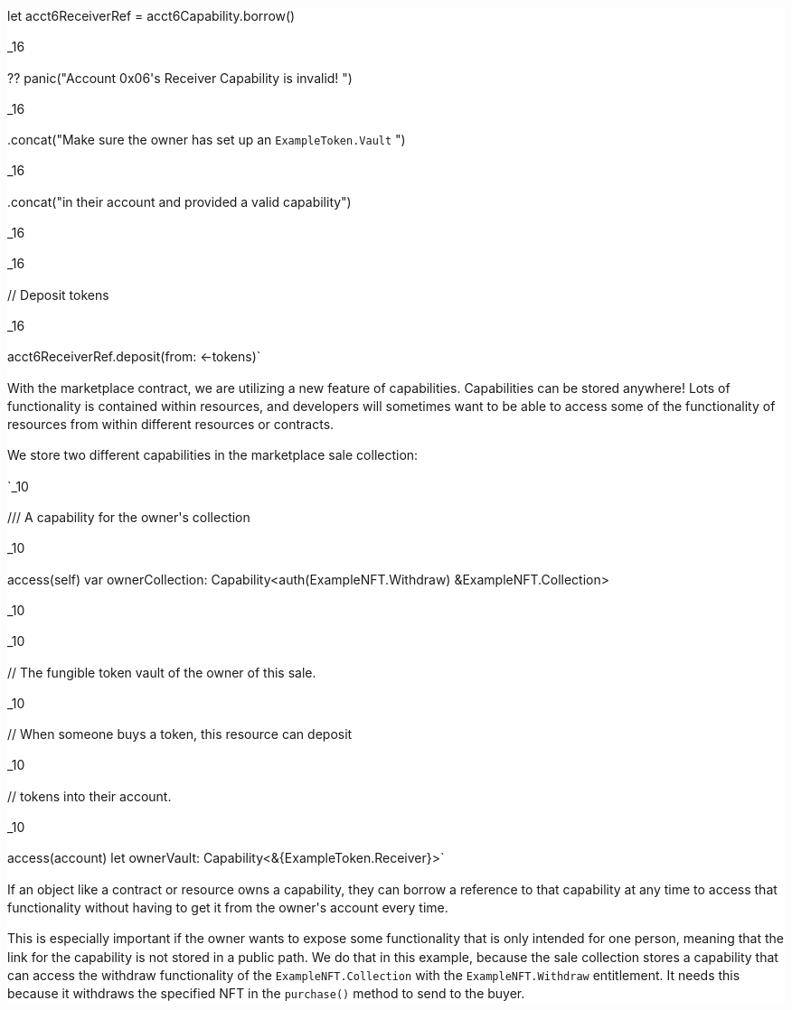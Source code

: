 let acct6ReceiverRef = acct6Capability.borrow()

_16

?? panic("Account 0x06's Receiver Capability is invalid! ")

_16

.concat("Make sure the owner has set up an `ExampleToken.Vault` ")

_16

.concat("in their account and provided a valid capability")

_16

_16

// Deposit tokens

_16

acct6ReceiverRef.deposit(from: <-tokens)`

With the marketplace contract, we are utilizing a new feature of capabilities.
Capabilities can be stored anywhere! Lots of functionality is contained within resources,
and developers will sometimes want to be able to access some of the functionality of resources from within different resources or contracts.

We store two different capabilities in the marketplace sale collection:

`_10

/// A capability for the owner's collection

_10

access(self) var ownerCollection: Capability<auth(ExampleNFT.Withdraw) &ExampleNFT.Collection>

_10

_10

// The fungible token vault of the owner of this sale.

_10

// When someone buys a token, this resource can deposit

_10

// tokens into their account.

_10

access(account) let ownerVault: Capability<&{ExampleToken.Receiver}>`

If an object like a contract or resource owns a capability, they can borrow a reference to that capability at any time
to access that functionality without having to get it from the owner's account every time.

This is especially important if the owner wants to expose some functionality that is only intended for one person,
meaning that the link for the capability is not stored in a public path.
We do that in this example, because the sale collection stores a capability
that can access the withdraw functionality
of the `ExampleNFT.Collection` with the `ExampleNFT.Withdraw` entitlement.
It needs this because it withdraws the specified NFT in the `purchase()` method to send to the buyer.
